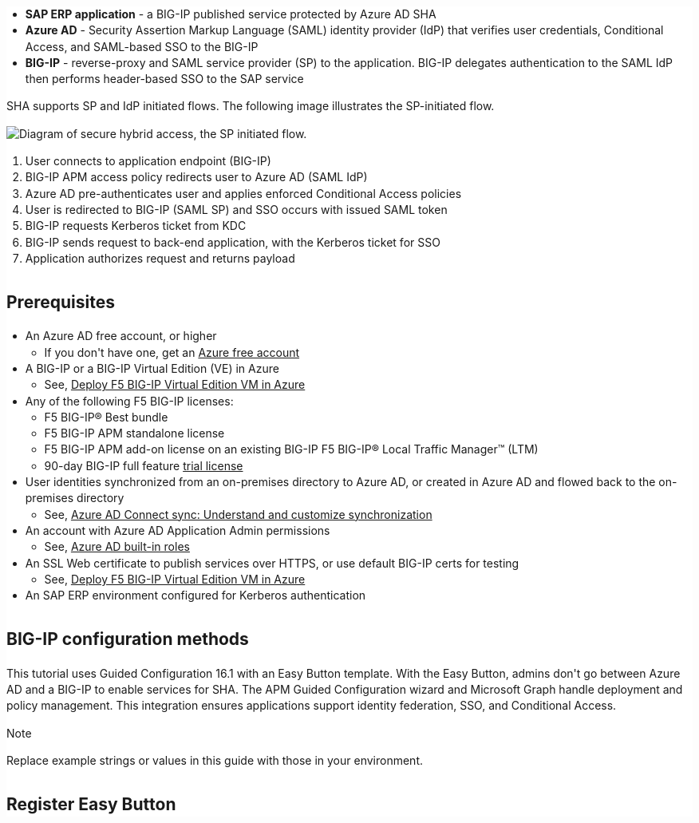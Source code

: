 * **SAP ERP application** - a BIG-IP published service protected by Azure AD SHA
* **Azure AD** - Security Assertion Markup Language (SAML) identity provider (IdP) that verifies user credentials, Conditional Access, and SAML-based SSO to the BIG-IP
* **BIG-IP** - reverse-proxy and SAML service provider (SP) to the application. BIG-IP delegates authentication to the SAML IdP then performs header-based SSO to the SAP service

SHA supports SP and IdP initiated flows. The following image illustrates the SP-initiated flow.

   ![Diagram of secure hybrid access, the SP initiated flow.](./media/f5-big-ip-easy-button-sap-erp/sp-initiated-flow.png)

1. User connects to application endpoint (BIG-IP)
2. BIG-IP APM access policy redirects user to Azure AD (SAML IdP)
3. Azure AD pre-authenticates user and applies enforced Conditional Access policies
4. User is redirected to BIG-IP (SAML SP) and SSO occurs with issued SAML token 
5. BIG-IP requests Kerberos ticket from KDC
6. BIG-IP sends request to back-end application, with the Kerberos ticket for SSO
7. Application authorizes request and returns payload

## Prerequisites

* An Azure AD free account, or higher
  * If you don't have one, get an [Azure free account](https://azure.microsoft.com/free/active-directory/)
* A BIG-IP or a BIG-IP Virtual Edition (VE) in Azure
  * See, [Deploy F5 BIG-IP Virtual Edition VM in Azure](./f5-bigip-deployment-guide.md)
* Any of the following F5 BIG-IP licenses:
    * F5 BIG-IP® Best bundle
    * F5 BIG-IP APM standalone license
    * F5 BIG-IP APM add-on license on an existing BIG-IP F5 BIG-IP® Local Traffic Manager™ (LTM)
    * 90-day BIG-IP full feature [trial license](https://www.f5.com/trial/big-ip-trial.php)
* User identities synchronized from an on-premises directory to Azure AD, or created in Azure AD and flowed back to the on-premises directory
  * See, [Azure AD Connect sync: Understand and customize synchronization](../hybrid/how-to-connect-sync-whatis.md)
* An account with Azure AD Application Admin permissions
  * See, [Azure AD built-in roles](../roles/permissions-reference.md)
* An SSL Web certificate to publish services over HTTPS, or use default BIG-IP certs for testing
  * See, [Deploy F5 BIG-IP Virtual Edition VM in Azure](./f5-bigip-deployment-guide.md)
* An SAP ERP environment configured for Kerberos authentication

## BIG-IP configuration methods

This tutorial uses Guided Configuration 16.1 with an Easy Button template. With the Easy Button, admins don't go between Azure AD and a BIG-IP to enable services for SHA. The APM Guided Configuration wizard and Microsoft Graph handle deployment and policy management. This integration ensures applications support identity federation, SSO, and Conditional Access.

   >[!NOTE] 
   > Replace example strings or values in this guide with those in your environment.

## Register Easy Button
